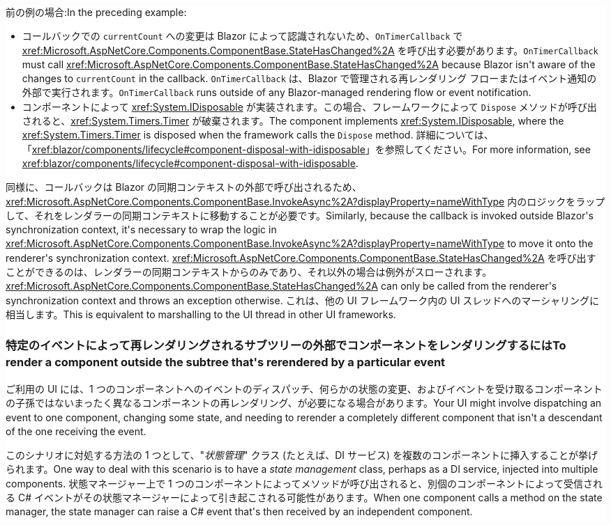 <span data-ttu-id="b0d2b-146">前の例の場合:</span><span class="sxs-lookup"><span data-stu-id="b0d2b-146">In the preceding example:</span></span>

* <span data-ttu-id="b0d2b-147">コールバックでの `currentCount` への変更は Blazor によって認識されないため、`OnTimerCallback` で <xref:Microsoft.AspNetCore.Components.ComponentBase.StateHasChanged%2A> を呼び出す必要があります。</span><span class="sxs-lookup"><span data-stu-id="b0d2b-147">`OnTimerCallback` must call <xref:Microsoft.AspNetCore.Components.ComponentBase.StateHasChanged%2A> because Blazor isn't aware of the changes to `currentCount` in the callback.</span></span> <span data-ttu-id="b0d2b-148">`OnTimerCallback` は、Blazor で管理される再レンダリング フローまたはイベント通知の外部で実行されます。</span><span class="sxs-lookup"><span data-stu-id="b0d2b-148">`OnTimerCallback` runs outside of any Blazor-managed rendering flow or event notification.</span></span>
* <span data-ttu-id="b0d2b-149">コンポーネントによって <xref:System.IDisposable> が実装されます。この場合、フレームワークによって `Dispose` メソッドが呼び出されると、<xref:System.Timers.Timer> が破棄されます。</span><span class="sxs-lookup"><span data-stu-id="b0d2b-149">The component implements <xref:System.IDisposable>, where the <xref:System.Timers.Timer> is disposed when the framework calls the `Dispose` method.</span></span> <span data-ttu-id="b0d2b-150">詳細については、「<xref:blazor/components/lifecycle#component-disposal-with-idisposable>」を参照してください。</span><span class="sxs-lookup"><span data-stu-id="b0d2b-150">For more information, see <xref:blazor/components/lifecycle#component-disposal-with-idisposable>.</span></span>

<span data-ttu-id="b0d2b-151">同様に、コールバックは Blazor の同期コンテキストの外部で呼び出されるため、<xref:Microsoft.AspNetCore.Components.ComponentBase.InvokeAsync%2A?displayProperty=nameWithType> 内のロジックをラップして、それをレンダラーの同期コンテキストに移動することが必要です。</span><span class="sxs-lookup"><span data-stu-id="b0d2b-151">Similarly, because the callback is invoked outside Blazor's synchronization context, it's necessary to wrap the logic in <xref:Microsoft.AspNetCore.Components.ComponentBase.InvokeAsync%2A?displayProperty=nameWithType> to move it onto the renderer's synchronization context.</span></span> <span data-ttu-id="b0d2b-152"><xref:Microsoft.AspNetCore.Components.ComponentBase.StateHasChanged%2A> を呼び出すことができるのは、レンダラーの同期コンテキストからのみであり、それ以外の場合は例外がスローされます。</span><span class="sxs-lookup"><span data-stu-id="b0d2b-152"><xref:Microsoft.AspNetCore.Components.ComponentBase.StateHasChanged%2A> can only be called from the renderer's synchronization context and throws an exception otherwise.</span></span> <span data-ttu-id="b0d2b-153">これは、他の UI フレームワーク内の UI スレッドへのマーシャリングに相当します。</span><span class="sxs-lookup"><span data-stu-id="b0d2b-153">This is equivalent to marshalling to the UI thread in other UI frameworks.</span></span>

### <a name="to-render-a-component-outside-the-subtree-thats-rerendered-by-a-particular-event"></a><span data-ttu-id="b0d2b-154">特定のイベントによって再レンダリングされるサブツリーの外部でコンポーネントをレンダリングするには</span><span class="sxs-lookup"><span data-stu-id="b0d2b-154">To render a component outside the subtree that's rerendered by a particular event</span></span>

<span data-ttu-id="b0d2b-155">ご利用の UI には、1 つのコンポーネントへのイベントのディスパッチ、何らかの状態の変更、およびイベントを受け取るコンポーネントの子孫ではないまったく異なるコンポーネントの再レンダリング、が必要になる場合があります。</span><span class="sxs-lookup"><span data-stu-id="b0d2b-155">Your UI might involve dispatching an event to one component, changing some state, and needing to rerender a completely different component that isn't a descendant of the one receiving the event.</span></span>

<span data-ttu-id="b0d2b-156">このシナリオに対処する方法の 1 つとして、"*状態管理*" クラス (たとえば、DI サービス) を複数のコンポーネントに挿入することが挙げられます。</span><span class="sxs-lookup"><span data-stu-id="b0d2b-156">One way to deal with this scenario is to have a *state management* class, perhaps as a DI service, injected into multiple components.</span></span> <span data-ttu-id="b0d2b-157">状態マネージャー上で 1 つのコンポーネントによってメソッドが呼び出されると、別個のコンポーネントによって受信される C# イベントがその状態マネージャーによって引き起こされる可能性があります。</span><span class="sxs-lookup"><span data-stu-id="b0d2b-157">When one component calls a method on the state manager, the state manager can raise a C# event that's then received by an independent component.</span></span>
